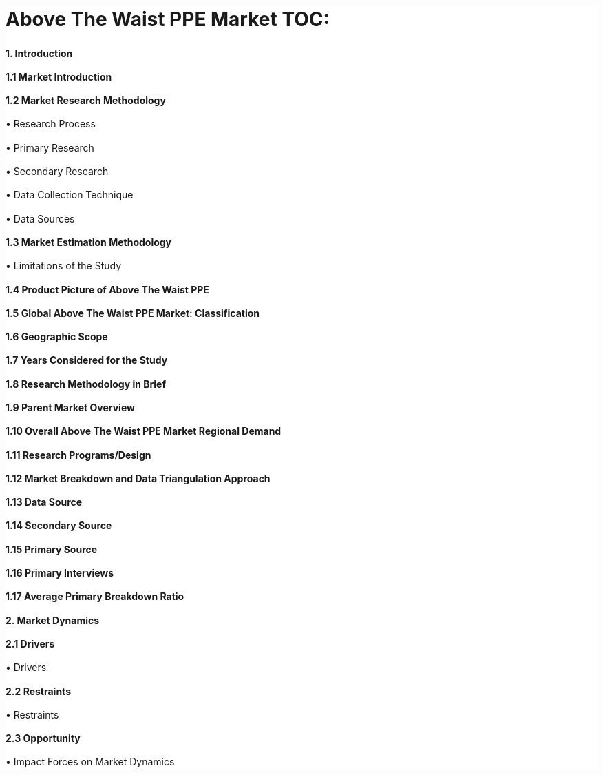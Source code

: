 # <strong>Above The Waist PPE Market TOC:</strong>

<strong>1. Introduction</strong>

<strong>1.1 Market Introduction</strong>

<strong>1.2 Market Research Methodology</strong>

• Research Process

• Primary Research

• Secondary Research

• Data Collection Technique

• Data Sources

<strong>1.3 Market Estimation Methodology</strong>

• Limitations of the Study

<strong>1.4 Product Picture of Above The Waist PPE</strong>

<strong>1.5 Global Above The Waist PPE Market: Classification</strong>

<strong>1.6 Geographic Scope</strong>

<strong>1.7 Years Considered for the Study</strong>

<strong>1.8 Research Methodology in Brief</strong>

<strong>1.9 Parent Market Overview</strong>

<strong>1.10 Overall Above The Waist PPE Market Regional Demand</strong>

<strong>1.11 Research Programs/Design</strong>

<strong>1.12 Market Breakdown and Data Triangulation Approach</strong>

<strong>1.13 Data Source</strong>

<strong>1.14 Secondary Source</strong>

<strong>1.15 Primary Source</strong>

<strong>1.16 Primary Interviews</strong>

<strong>1.17 Average Primary Breakdown Ratio</strong>

<strong>2. Market Dynamics</strong>

<strong>2.1 Drivers</strong>

• Drivers

<strong>2.2 Restraints</strong>

• Restraints

<strong>2.3 Opportunity</strong>

• Impact Forces on Market Dynamics
